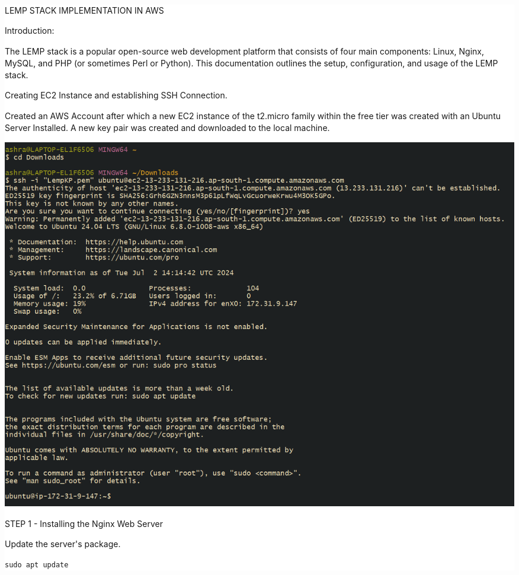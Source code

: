 LEMP STACK IMPLEMENTATION IN AWS

Introduction:

The LEMP stack is a popular open-source web development platform that consists of four main components: Linux, Nginx, MySQL, and PHP (or sometimes Perl or Python). This documentation outlines the setup, configuration, and usage of the LEMP stack.

Creating EC2 Instance and establishing SSH Connection.

Created an AWS Account after which a new EC2 instance of the t2.micro family within the free tier was created with an Ubuntu Server Installed. A new key pair was created and downloaded to the local machine.

![alt text](./image/ec2Connect.png)

STEP 1 - Installing the Nginx Web Server 

 Update the server's package.
```
sudo apt update
```
